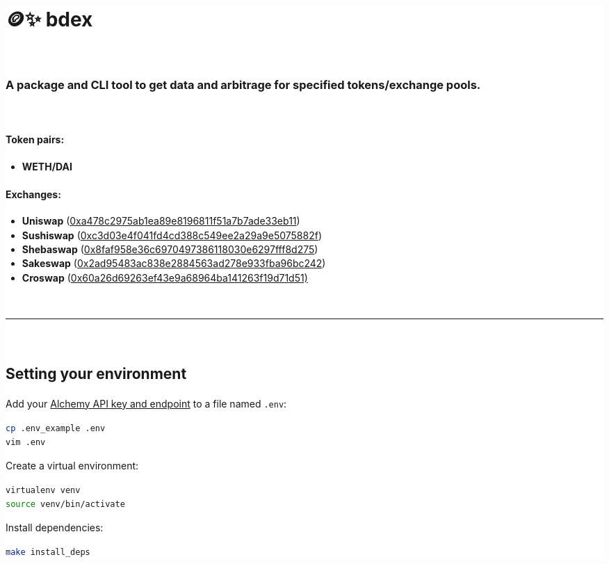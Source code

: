 # 🪙✨ bdex

<br>


### A package and CLI tool to get data and arbitrage for specified tokens/exchange pools.

<br>

#### Token pairs:

* **WETH/DAI**


#### Exchanges:

* **Uniswap** ([0xa478c2975ab1ea89e8196811f51a7b7ade33eb11](https://etherscan.io/address/0xa478c2975ab1ea89e8196811f51a7b7ade33eb11))
* **Sushiswap** ([0xc3d03e4f041fd4cd388c549ee2a29a9e5075882f](https://etherscan.io/address/0xc3d03e4f041fd4cd388c549ee2a29a9e5075882f))
* **Shebaswap** ([0x8faf958e36c6970497386118030e6297fff8d275](https://etherscan.io/address/0x8faf958e36c6970497386118030e6297fff8d275))
* **Sakeswap** ([0x2ad95483ac838e2884563ad278e933fba96bc242](https://etherscan.io/address/0x2ad95483ac838e2884563ad278e933fba96bc242))
* **Croswap** ([0x60a26d69263ef43e9a68964ba141263f19d71d51)](https://etherscan.io/address/0x60a26d69263ef43e9a68964ba141263f19d71d51)

<br>

---

<br>

## Setting your environment

Add your [Alchemy API key and endpoint](https://dashboard.alchemyapi.io/apps) to a file named `.env`:

```bash
cp .env_example .env
vim .env
```

Create a virtual environment:

```bash
virtualenv venv
source venv/bin/activate
```

Install dependencies:

```bash
make install_deps
```
